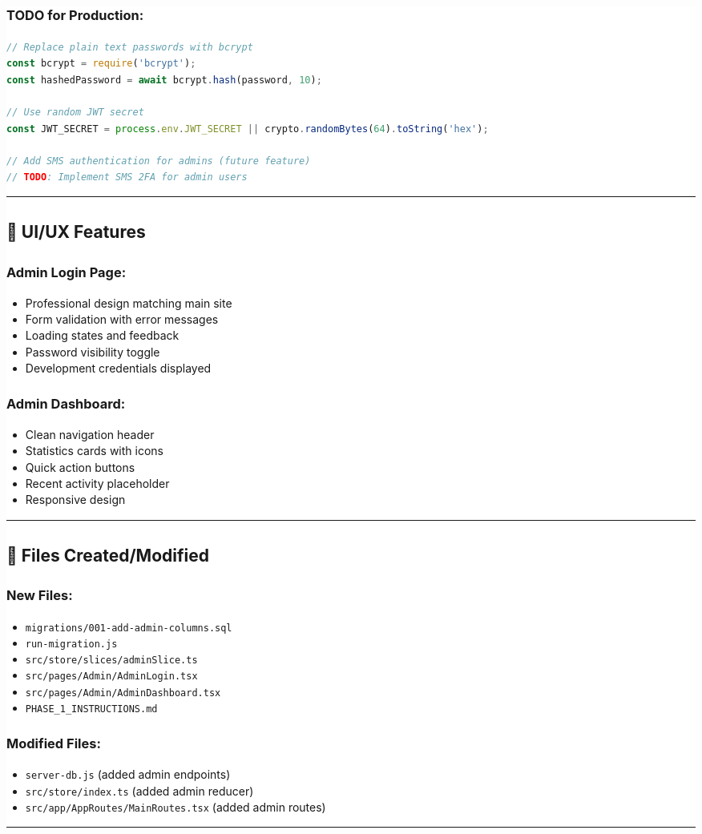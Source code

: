 ### **TODO for Production:**
```javascript
// Replace plain text passwords with bcrypt
const bcrypt = require('bcrypt');
const hashedPassword = await bcrypt.hash(password, 10);

// Use random JWT secret
const JWT_SECRET = process.env.JWT_SECRET || crypto.randomBytes(64).toString('hex');

// Add SMS authentication for admins (future feature)
// TODO: Implement SMS 2FA for admin users
```

---

## 🎨 UI/UX Features

### **Admin Login Page:**
- Professional design matching main site
- Form validation with error messages
- Loading states and feedback
- Password visibility toggle
- Development credentials displayed

### **Admin Dashboard:**
- Clean navigation header
- Statistics cards with icons
- Quick action buttons
- Recent activity placeholder
- Responsive design

---

## 📁 Files Created/Modified

### **New Files:**
- `migrations/001-add-admin-columns.sql`
- `run-migration.js`
- `src/store/slices/adminSlice.ts`
- `src/pages/Admin/AdminLogin.tsx`
- `src/pages/Admin/AdminDashboard.tsx`
- `PHASE_1_INSTRUCTIONS.md`

### **Modified Files:**
- `server-db.js` (added admin endpoints)
- `src/store/index.ts` (added admin reducer)
- `src/app/AppRoutes/MainRoutes.tsx` (added admin routes)

---
